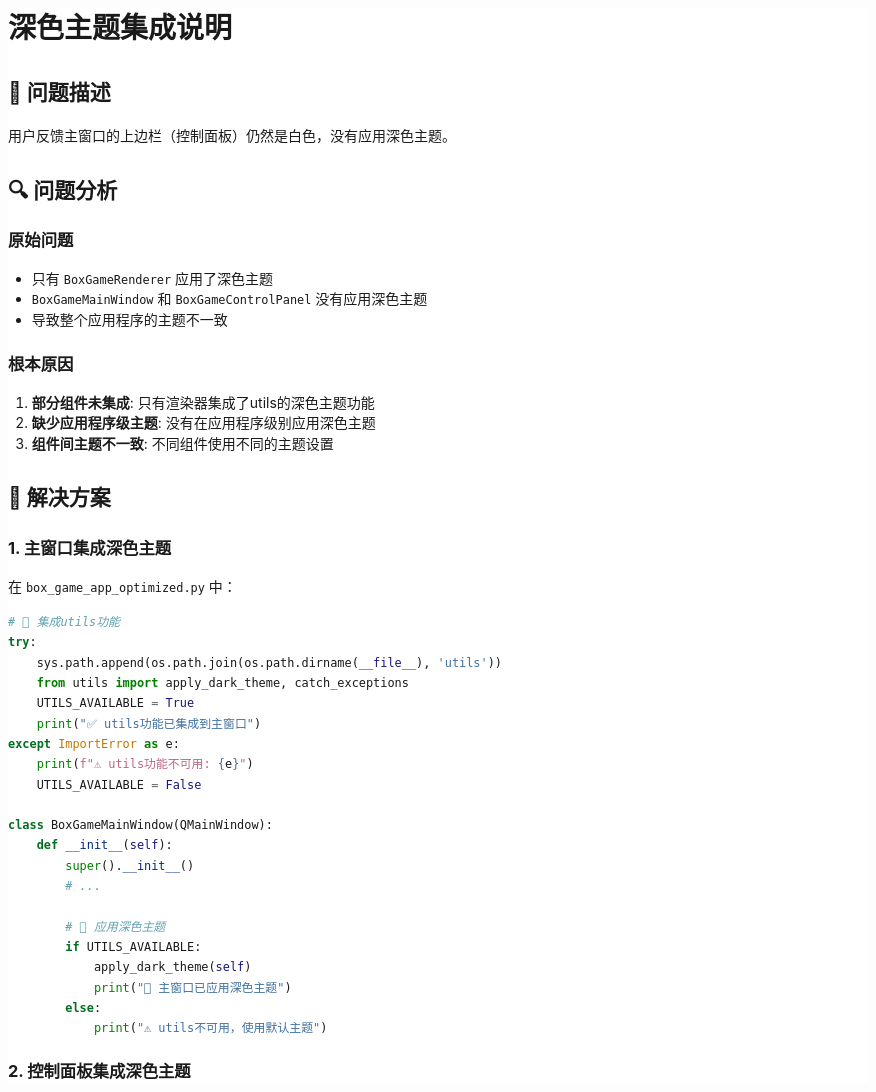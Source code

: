# 深色主题集成说明

## 🎯 问题描述

用户反馈主窗口的上边栏（控制面板）仍然是白色，没有应用深色主题。

## 🔍 问题分析

### **原始问题**
- 只有 `BoxGameRenderer` 应用了深色主题
- `BoxGameMainWindow` 和 `BoxGameControlPanel` 没有应用深色主题
- 导致整个应用程序的主题不一致

### **根本原因**
1. **部分组件未集成**: 只有渲染器集成了utils的深色主题功能
2. **缺少应用程序级主题**: 没有在应用程序级别应用深色主题
3. **组件间主题不一致**: 不同组件使用不同的主题设置

## 🔧 解决方案

### **1. 主窗口集成深色主题**

在 `box_game_app_optimized.py` 中：

```python
# 🎨 集成utils功能
try:
    sys.path.append(os.path.join(os.path.dirname(__file__), 'utils'))
    from utils import apply_dark_theme, catch_exceptions
    UTILS_AVAILABLE = True
    print("✅ utils功能已集成到主窗口")
except ImportError as e:
    print(f"⚠️ utils功能不可用: {e}")
    UTILS_AVAILABLE = False

class BoxGameMainWindow(QMainWindow):
    def __init__(self):
        super().__init__()
        # ...
        
        # 🎨 应用深色主题
        if UTILS_AVAILABLE:
            apply_dark_theme(self)
            print("🎨 主窗口已应用深色主题")
        else:
            print("⚠️ utils不可用，使用默认主题")
```

### **2. 控制面板集成深色主题**
